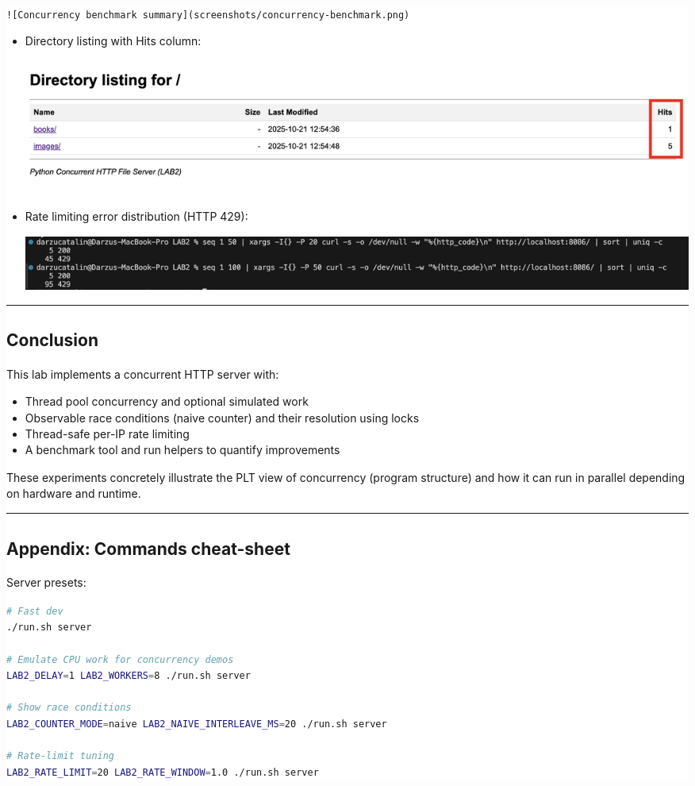 	![Concurrency benchmark summary](screenshots/concurrency-benchmark.png)

- Directory listing with Hits column:

	![Directory listing with Hits column](screenshots/dir-hits.png)

- Rate limiting error distribution (HTTP 429):

	![Rate limiting in action](screenshots/rate-limit.png)

---

## Conclusion

This lab implements a concurrent HTTP server with:
- Thread pool concurrency and optional simulated work
- Observable race conditions (naive counter) and their resolution using locks
- Thread-safe per-IP rate limiting
- A benchmark tool and run helpers to quantify improvements

These experiments concretely illustrate the PLT view of concurrency (program structure) and how it can run in parallel depending on hardware and runtime.

---

## Appendix: Commands cheat-sheet

Server presets:
```bash
# Fast dev
./run.sh server

# Emulate CPU work for concurrency demos
LAB2_DELAY=1 LAB2_WORKERS=8 ./run.sh server

# Show race conditions
LAB2_COUNTER_MODE=naive LAB2_NAIVE_INTERLEAVE_MS=20 ./run.sh server

# Rate-limit tuning
LAB2_RATE_LIMIT=20 LAB2_RATE_WINDOW=1.0 ./run.sh server
```

